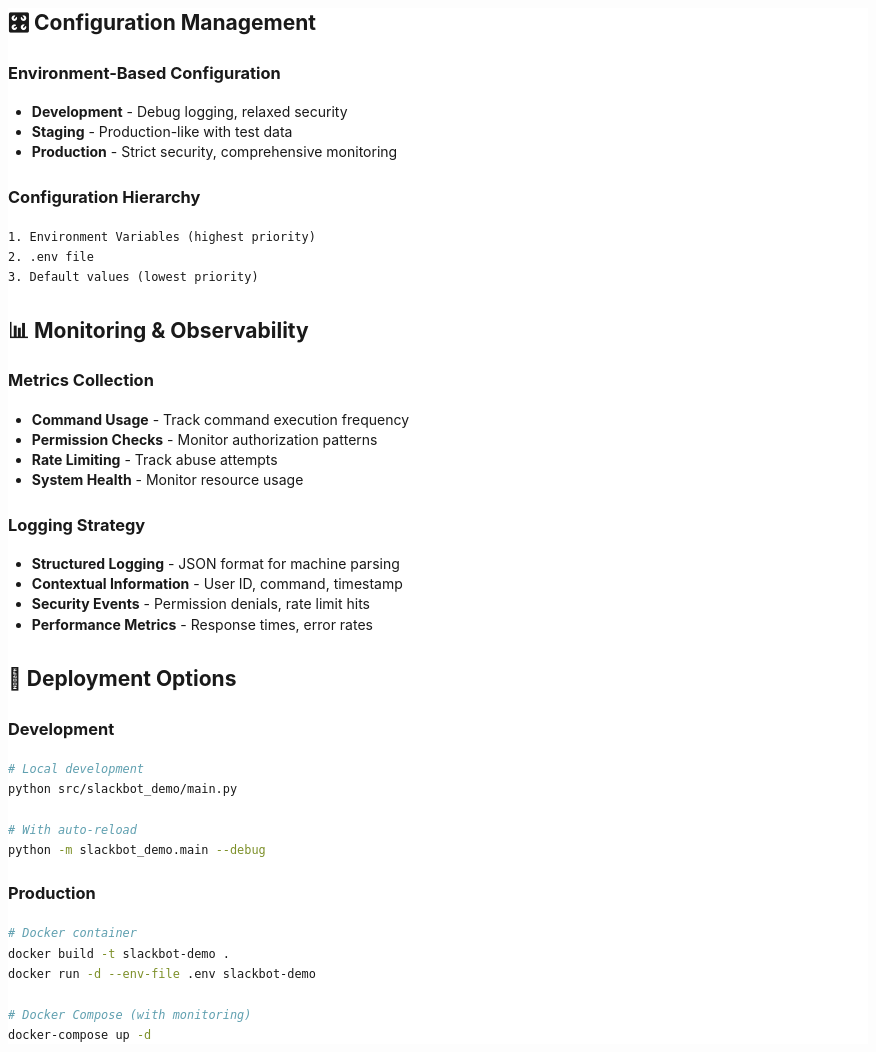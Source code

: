 ## 🎛️ Configuration Management

### Environment-Based Configuration
- **Development** - Debug logging, relaxed security
- **Staging** - Production-like with test data
- **Production** - Strict security, comprehensive monitoring

### Configuration Hierarchy
```
1. Environment Variables (highest priority)
2. .env file
3. Default values (lowest priority)
```

## 📊 Monitoring & Observability

### Metrics Collection
- **Command Usage** - Track command execution frequency
- **Permission Checks** - Monitor authorization patterns
- **Rate Limiting** - Track abuse attempts
- **System Health** - Monitor resource usage

### Logging Strategy
- **Structured Logging** - JSON format for machine parsing
- **Contextual Information** - User ID, command, timestamp
- **Security Events** - Permission denials, rate limit hits
- **Performance Metrics** - Response times, error rates

## 🚀 Deployment Options

### Development
```bash
# Local development
python src/slackbot_demo/main.py

# With auto-reload
python -m slackbot_demo.main --debug
```

### Production
```bash
# Docker container
docker build -t slackbot-demo .
docker run -d --env-file .env slackbot-demo

# Docker Compose (with monitoring)
docker-compose up -d
```
